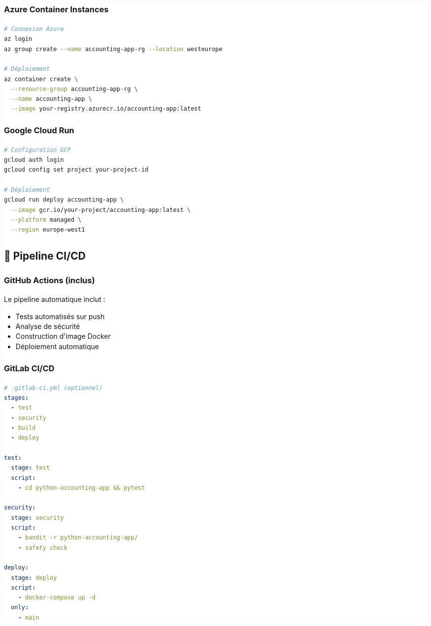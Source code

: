 ### Azure Container Instances
```bash
# Connexion Azure
az login
az group create --name accounting-app-rg --location westeurope

# Déploiement
az container create \
  --resource-group accounting-app-rg \
  --name accounting-app \
  --image your-registry.azurecr.io/accounting-app:latest
```

### Google Cloud Run
```bash
# Configuration GCP
gcloud auth login
gcloud config set project your-project-id

# Déploiement
gcloud run deploy accounting-app \
  --image gcr.io/your-project/accounting-app:latest \
  --platform managed \
  --region europe-west1
```

## 🔄 Pipeline CI/CD

### GitHub Actions (inclus)
Le pipeline automatique inclut :
- Tests automatisés sur push
- Analyse de sécurité
- Construction d'image Docker
- Déploiement automatique

### GitLab CI/CD
```yaml
# .gitlab-ci.yml (optionnel)
stages:
  - test
  - security
  - build
  - deploy

test:
  stage: test
  script:
    - cd python-accounting-app && pytest

security:
  stage: security
  script:
    - bandit -r python-accounting-app/
    - safety check

deploy:
  stage: deploy
  script:
    - docker-compose up -d
  only:
    - main
```
